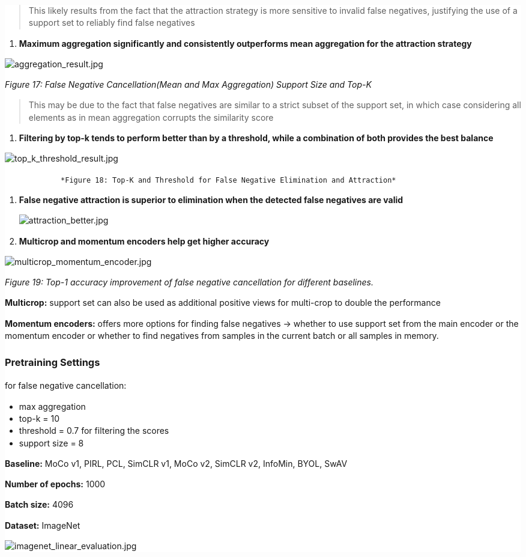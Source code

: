 > This likely results from the fact that the attraction strategy is more sensitive to invalid false negatives, justifying the use of a support set to reliably find false negatives
> 
1. **Maximum aggregation significantly and consistently outperforms mean aggregation for the attraction strategy**

![aggregation_result.jpg](WACV-2022-FNC%20063eb2378f7b4705b99253b515fabd64/aggregation_result.jpg)

*Figure 17: False Negative Cancellation(Mean and Max Aggregation) Support Size and Top-K*

> This may be due to the fact that false negatives are similar to a strict subset of the support set, in which case considering all elements as in mean aggregation corrupts the similarity score
> 
1. **Filtering by top-k tends to perform better than by a threshold, while a combination of both provides the best balance**

![top_k_threshold_result.jpg](WACV-2022-FNC%20063eb2378f7b4705b99253b515fabd64/top_k_threshold_result.jpg)

                 *Figure 18: Top-K and Threshold for False Negative Elimination and Attraction*

1. **False negative attraction is superior to elimination when the detected false negatives are valid**
    
    ![attraction_better.jpg](WACV-2022-FNC%20063eb2378f7b4705b99253b515fabd64/attraction_better.jpg)
    
2. **Multicrop and momentum encoders help get higher accuracy**

![multicrop_momentum_encoder.jpg](WACV-2022-FNC%20063eb2378f7b4705b99253b515fabd64/multicrop_momentum_encoder.jpg)

*Figure 19: Top-1 accuracy improvement of false negative cancellation for different baselines.*

**Multicrop:** support set can also be used as additional positive views for multi-crop to double the performance

**Momentum encoders:** offers more options for finding false negatives → whether to use support set from the main encoder or the momentum encoder or whether to find negatives from samples in the current batch or all samples in memory.

### Pretraining Settings

for false negative cancellation:

- max aggregation
- top-k = 10
- threshold = 0.7 for filtering the scores
- support size = 8

**Baseline:** MoCo v1, PIRL, PCL, SimCLR v1, MoCo v2, SimCLR v2, InfoMin, BYOL, SwAV

**Number of epochs:** 1000

**Batch size:** 4096

**Dataset:** ImageNet

![imagenet_linear_evaluation.jpg](WACV-2022-FNC%20063eb2378f7b4705b99253b515fabd64/imagenet_linear_evaluation.jpg)
